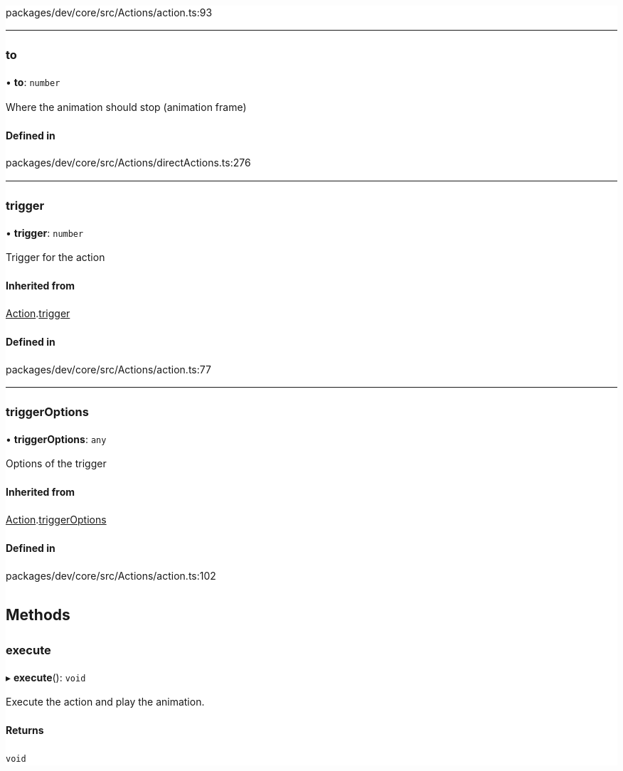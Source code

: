 packages/dev/core/src/Actions/action.ts:93

___

### to

• **to**: `number`

Where the animation should stop (animation frame)

#### Defined in

packages/dev/core/src/Actions/directActions.ts:276

___

### trigger

• **trigger**: `number`

Trigger for the action

#### Inherited from

[Action](Action.md).[trigger](Action.md#trigger)

#### Defined in

packages/dev/core/src/Actions/action.ts:77

___

### triggerOptions

• **triggerOptions**: `any`

Options of the trigger

#### Inherited from

[Action](Action.md).[triggerOptions](Action.md#triggeroptions)

#### Defined in

packages/dev/core/src/Actions/action.ts:102

## Methods

### execute

▸ **execute**(): `void`

Execute the action and play the animation.

#### Returns

`void`
